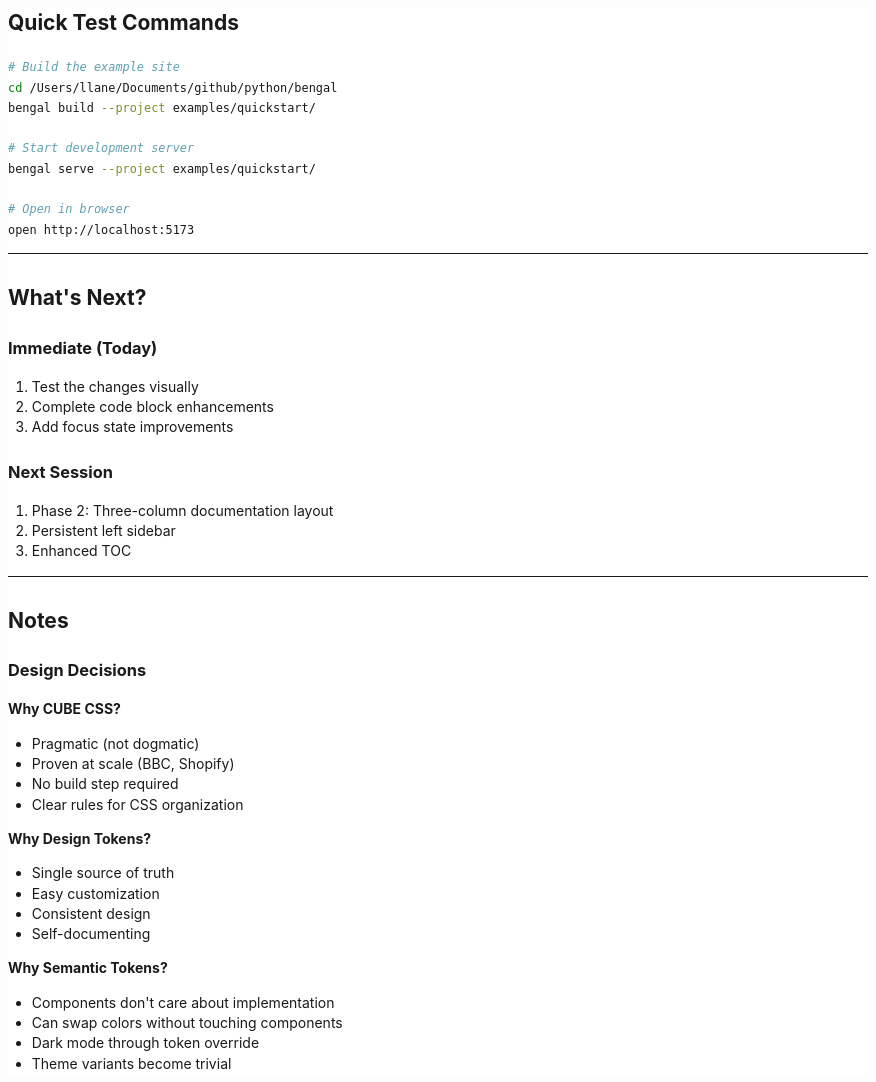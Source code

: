 
## Quick Test Commands

```bash
# Build the example site
cd /Users/llane/Documents/github/python/bengal
bengal build --project examples/quickstart/

# Start development server
bengal serve --project examples/quickstart/

# Open in browser
open http://localhost:5173
```

---

## What's Next?

### Immediate (Today)
1. Test the changes visually
2. Complete code block enhancements
3. Add focus state improvements

### Next Session
1. Phase 2: Three-column documentation layout
2. Persistent left sidebar
3. Enhanced TOC

---

## Notes

### Design Decisions

**Why CUBE CSS?**
- Pragmatic (not dogmatic)
- Proven at scale (BBC, Shopify)
- No build step required
- Clear rules for CSS organization

**Why Design Tokens?**
- Single source of truth
- Easy customization
- Consistent design
- Self-documenting

**Why Semantic Tokens?**
- Components don't care about implementation
- Can swap colors without touching components
- Dark mode through token override
- Theme variants become trivial
